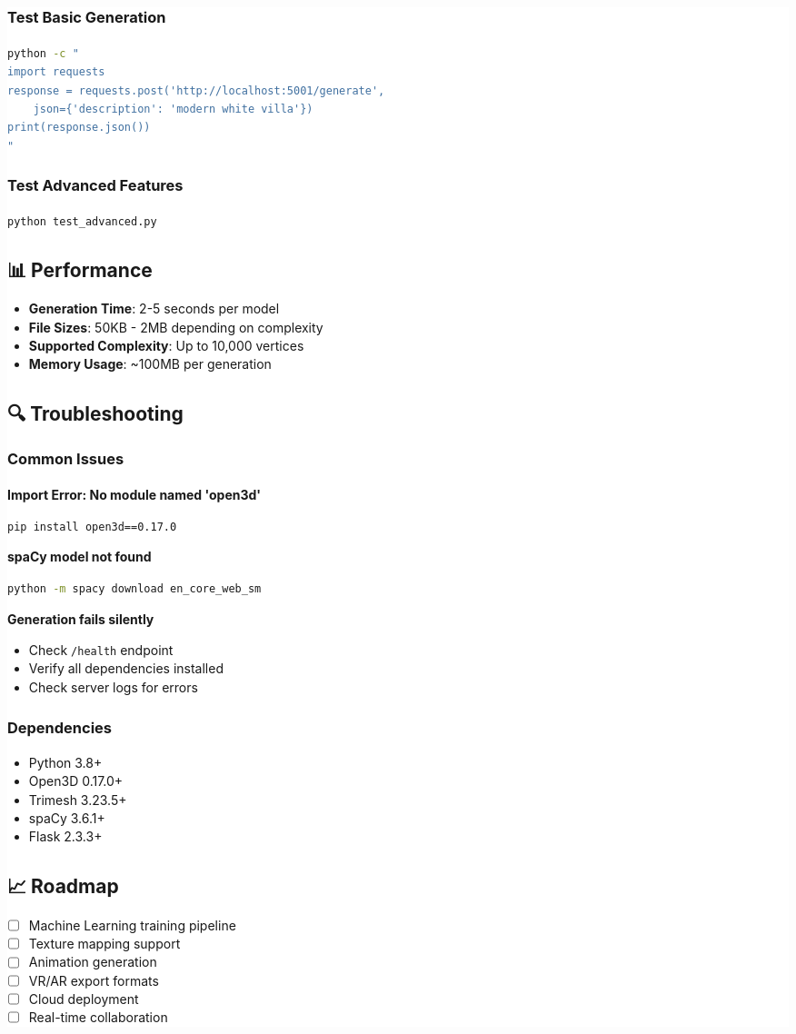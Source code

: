 ### Test Basic Generation
```bash
python -c "
import requests
response = requests.post('http://localhost:5001/generate', 
    json={'description': 'modern white villa'})
print(response.json())
"
```

### Test Advanced Features
```bash
python test_advanced.py
```

## 📊 Performance

- **Generation Time**: 2-5 seconds per model
- **File Sizes**: 50KB - 2MB depending on complexity
- **Supported Complexity**: Up to 10,000 vertices
- **Memory Usage**: ~100MB per generation

## 🔍 Troubleshooting

### Common Issues

**Import Error: No module named 'open3d'**
```bash
pip install open3d==0.17.0
```

**spaCy model not found**
```bash
python -m spacy download en_core_web_sm
```

**Generation fails silently**
- Check `/health` endpoint
- Verify all dependencies installed
- Check server logs for errors

### Dependencies
- Python 3.8+
- Open3D 0.17.0+
- Trimesh 3.23.5+
- spaCy 3.6.1+
- Flask 2.3.3+

## 📈 Roadmap

- [ ] Machine Learning training pipeline
- [ ] Texture mapping support  
- [ ] Animation generation
- [ ] VR/AR export formats
- [ ] Cloud deployment
- [ ] Real-time collaboration
